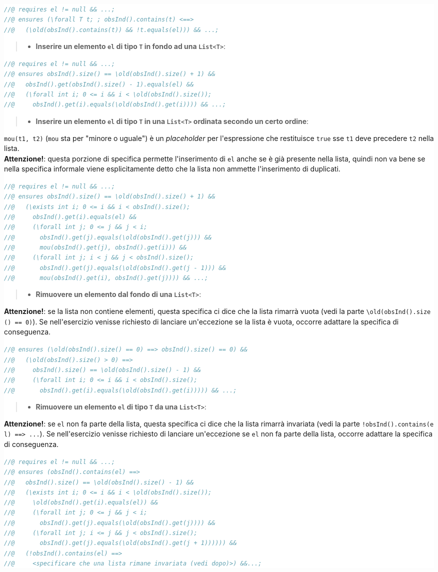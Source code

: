 ```java
//@ requires el != null && ...;
//@ ensures (\forall T t; ; obsInd().contains(t) <==>
//@   (\old(obsInd().contains(t)) && !t.equals(el))) && ...;
```

> - **Inserire un elemento `el` di tipo `T` in fondo ad una `List<T>`**:

```java
//@ requires el != null && ...;
//@ ensures obsInd().size() == \old(obsInd().size() + 1) &&
//@   obsInd().get(obsInd().size() - 1).equals(el) &&
//@   (\forall int i; 0 <= i && i < \old(obsInd().size());
//@     obsInd().get(i).equals(\old(obsInd().get(i)))) && ...;
```

> - **Inserire un elemento `el` di tipo `T` in una `List<T>` ordinata secondo un certo ordine**:

`mou(t1, t2)` (`mou` sta per "minore o uguale") è un _placeholder_ per l'espressione che restituisce `true` sse `t1` deve precedere `t2` nella lista.<br>**Attenzione!**: questa porzione di specifica permette l'inserimento di `el` anche se è già presente nella lista, quindi non va bene se nella specifica informale viene esplicitamente detto che la lista non ammette l'inserimento di duplicati.
```java
//@ requires el != null && ...;
//@ ensures obsInd().size() == \old(obsInd().size() + 1) &&
//@   (\exists int i; 0 <= i && i < obsInd().size();
//@     obsInd().get(i).equals(el) &&
//@     (\forall int j; 0 <= j && j < i;
//@       obsInd().get(j).equals(\old(obsInd().get(j))) &&
//@       mou(obsInd().get(j), obsInd().get(i))) &&
//@     (\forall int j; i < j && j < obsInd().size();
//@       obsInd().get(j).equals(\old(obsInd().get(j - 1))) &&
//@       mou(obsInd().get(i), obsInd().get(j)))) && ...;
```

> - **Rimuovere un elemento dal fondo di una `List<T>`**:

**Attenzione!**: se la lista non contiene elementi, questa specifica ci dice che la lista rimarrà vuota (vedi la parte `\old(obsInd().size() == 0)`). Se nell'esercizio venisse richiesto di lanciare un'eccezione se la lista è vuota, occorre adattare la specifica di conseguenza.
```java
//@ ensures (\old(obsInd().size() == 0) ==> obsInd().size() == 0) &&
//@   (\old(obsInd().size() > 0) ==>
//@     obsInd().size() == \old(obsInd().size() - 1) &&
//@     (\forall int i; 0 <= i && i < obsInd().size();
//@       obsInd().get(i).equals(\old(obsInd().get(i))))) && ...;
```

> - **Rimuovere un elemento `el` di tipo `T` da una `List<T>`**:

**Attenzione!**: se `el` non fa parte della lista, questa specifica ci dice che la lista rimarrà invariata (vedi la parte `!obsInd().contains(el) ==> ...`). Se nell'esercizio venisse richiesto di lanciare un'eccezione se `el` non fa parte della lista, occorre adattare la specifica di conseguenza.
```java
//@ requires el != null && ...;
//@ ensures (obsInd().contains(el) ==>
//@   obsInd().size() == \old(obsInd().size() - 1) &&
//@   (\exists int i; 0 <= i && i < \old(obsInd().size());
//@     \old(obsInd().get(i).equals(el)) &&
//@     (\forall int j; 0 <= j && j < i;
//@       obsInd().get(j).equals(\old(obsInd().get(j)))) &&
//@     (\forall int j; i <= j && j < obsInd().size();
//@       obsInd().get(j).equals(\old(obsInd().get(j + 1)))))) &&
//@   (!obsInd().contains(el) ==>
//@     <specificare che una lista rimane invariata (vedi dopo)>) &&...;
```
